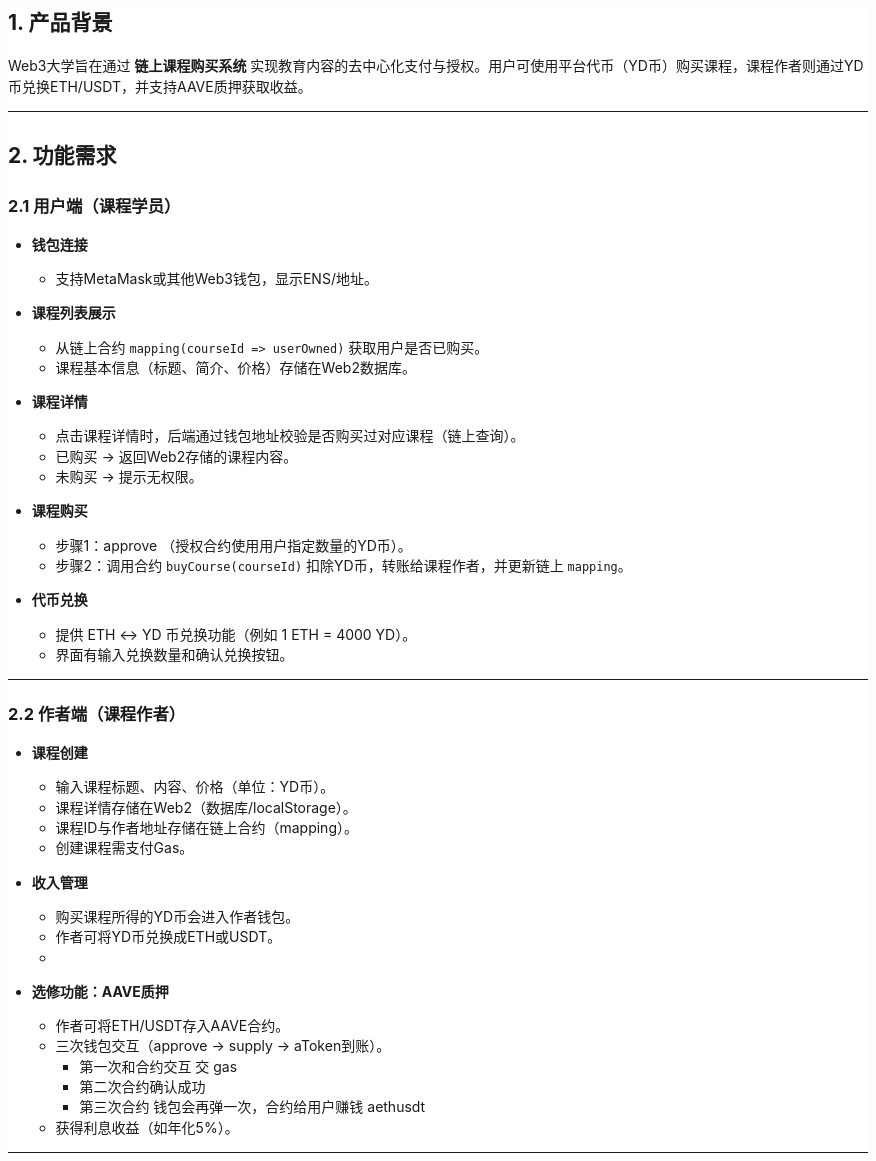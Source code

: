 


## 1. 产品背景

Web3大学旨在通过 **链上课程购买系统** 实现教育内容的去中心化支付与授权。用户可使用平台代币（YD币）购买课程，课程作者则通过YD币兑换ETH/USDT，并支持AAVE质押获取收益。

---

## 2. 功能需求

### 2.1 用户端（课程学员）

* **钱包连接**

  * 支持MetaMask或其他Web3钱包，显示ENS/地址。
* **课程列表展示**

  * 从链上合约 `mapping(courseId => userOwned)` 获取用户是否已购买。
  * 课程基本信息（标题、简介、价格）存储在Web2数据库。
* **课程详情**

  * 点击课程详情时，后端通过钱包地址校验是否购买过对应课程（链上查询）。
  * 已购买 → 返回Web2存储的课程内容。
  * 未购买 → 提示无权限。
* **课程购买**

  * 步骤1：approve （授权合约使用用户指定数量的YD币）。
  * 步骤2：调用合约 `buyCourse(courseId)` 扣除YD币，转账给课程作者，并更新链上 `mapping`。
* **代币兑换**

  * 提供 ETH ↔ YD 币兑换功能（例如 1 ETH = 4000 YD）。
  * 界面有输入兑换数量和确认兑换按钮。

---

### 2.2 作者端（课程作者）

* **课程创建**

  * 输入课程标题、内容、价格（单位：YD币）。
  * 课程详情存储在Web2（数据库/localStorage）。
  * 课程ID与作者地址存储在链上合约（mapping）。
  * 创建课程需支付Gas。
* **收入管理**

  * 购买课程所得的YD币会进入作者钱包。
  * 作者可将YD币兑换成ETH或USDT。
  * 
* **选修功能：AAVE质押**
  * 作者可将ETH/USDT存入AAVE合约。
  * 三次钱包交互（approve → supply → aToken到账）。
    * 第一次和合约交互 交 gas
    * 第二次合约确认成功
    * 第三次合约 钱包会再弹一次，合约给用户赚钱 aethusdt
  * 获得利息收益（如年化5%）。

---